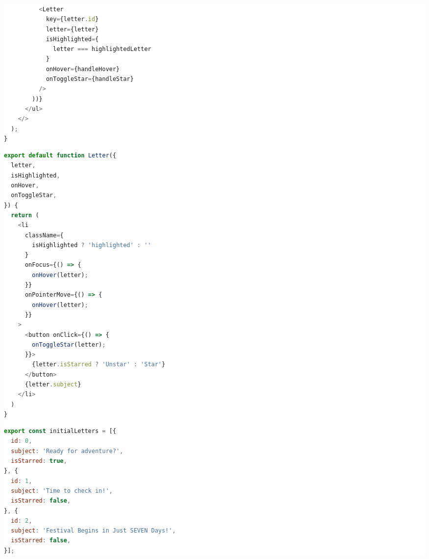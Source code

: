 ```js App.js
          <Letter
            key={letter.id}
            letter={letter}
            isHighlighted={
              letter === highlightedLetter
            }
            onHover={handleHover}
            onToggleStar={handleStar}
          />
        ))}
      </ul>
    </>
  );
}
```

```js Letter.js
export default function Letter({
  letter,
  isHighlighted,
  onHover,
  onToggleStar,
}) {
  return (
    <li
      className={
        isHighlighted ? 'highlighted' : ''
      }
      onFocus={() => {
        onHover(letter);        
      }}
      onPointerMove={() => {
        onHover(letter);
      }}
    >
      <button onClick={() => {
        onToggleStar(letter);
      }}>
        {letter.isStarred ? 'Unstar' : 'Star'}
      </button>
      {letter.subject}
    </li>
  )
}
```

```js data.js
export const initialLetters = [{
  id: 0,
  subject: 'Ready for adventure?',
  isStarred: true,
}, {
  id: 1,
  subject: 'Time to check in!',
  isStarred: false,
}, {
  id: 2,
  subject: 'Festival Begins in Just SEVEN Days!',
  isStarred: false,
}];
```

